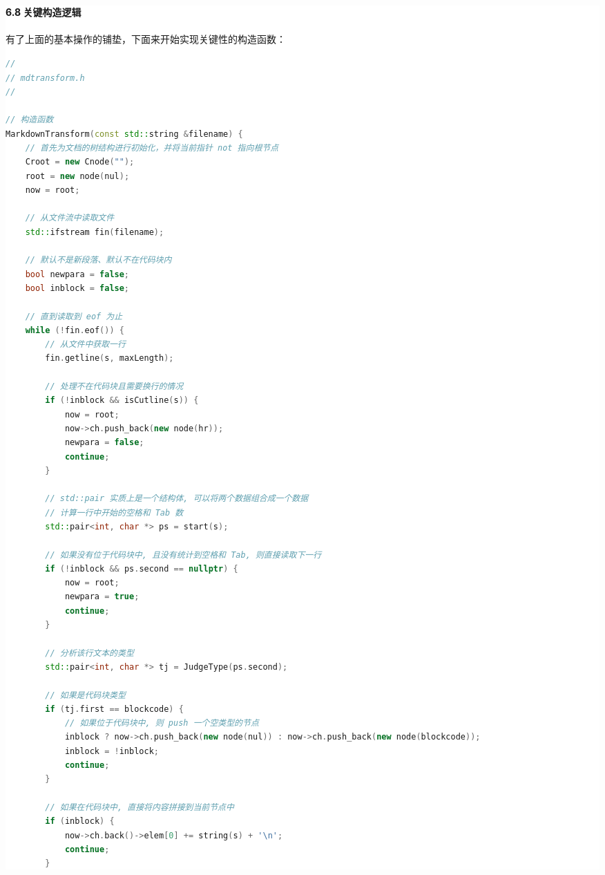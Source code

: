 #### 6.8 关键构造逻辑

有了上面的基本操作的铺垫，下面来开始实现关键性的构造函数：

```cpp
// 
// mdtransform.h
//

// 构造函数
MarkdownTransform(const std::string &filename) {
    // 首先为文档的树结构进行初始化，并将当前指针 not 指向根节点
    Croot = new Cnode("");
    root = new node(nul);
    now = root;

    // 从文件流中读取文件
    std::ifstream fin(filename);

    // 默认不是新段落、默认不在代码块内
    bool newpara = false;
    bool inblock = false;

    // 直到读取到 eof 为止
    while (!fin.eof()) {
        // 从文件中获取一行
        fin.getline(s, maxLength);

        // 处理不在代码块且需要换行的情况
        if (!inblock && isCutline(s)) {
            now = root;
            now->ch.push_back(new node(hr));
            newpara = false;
            continue;
        }

        // std::pair 实质上是一个结构体, 可以将两个数据组合成一个数据
        // 计算一行中开始的空格和 Tab 数
        std::pair<int, char *> ps = start(s);

        // 如果没有位于代码块中, 且没有统计到空格和 Tab, 则直接读取下一行
        if (!inblock && ps.second == nullptr) {
            now = root;
            newpara = true;
            continue;
        }

        // 分析该行文本的类型
        std::pair<int, char *> tj = JudgeType(ps.second);

        // 如果是代码块类型
        if (tj.first == blockcode) {
            // 如果位于代码块中, 则 push 一个空类型的节点
            inblock ? now->ch.push_back(new node(nul)) : now->ch.push_back(new node(blockcode));
            inblock = !inblock;
            continue;
        }

        // 如果在代码块中, 直接将内容拼接到当前节点中
        if (inblock) {
            now->ch.back()->elem[0] += string(s) + '\n';
            continue;
        }

```